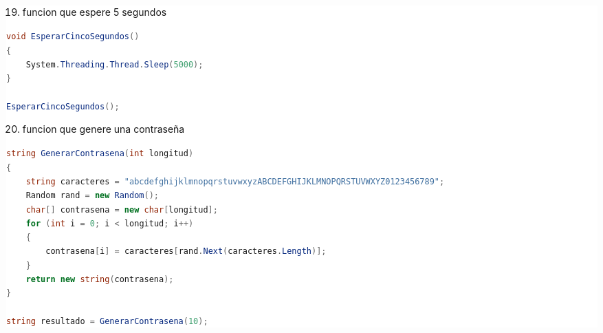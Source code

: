 ```C#

```
19. funcion que espere 5 segundos
```C#
void EsperarCincoSegundos()
{
    System.Threading.Thread.Sleep(5000);
}

EsperarCincoSegundos();

```
20. funcion que genere una contraseña
```C#
string GenerarContrasena(int longitud)
{
    string caracteres = "abcdefghijklmnopqrstuvwxyzABCDEFGHIJKLMNOPQRSTUVWXYZ0123456789";
    Random rand = new Random();
    char[] contrasena = new char[longitud];
    for (int i = 0; i < longitud; i++)
    {
        contrasena[i] = caracteres[rand.Next(caracteres.Length)];
    }
    return new string(contrasena);
}

string resultado = GenerarContrasena(10);
```
